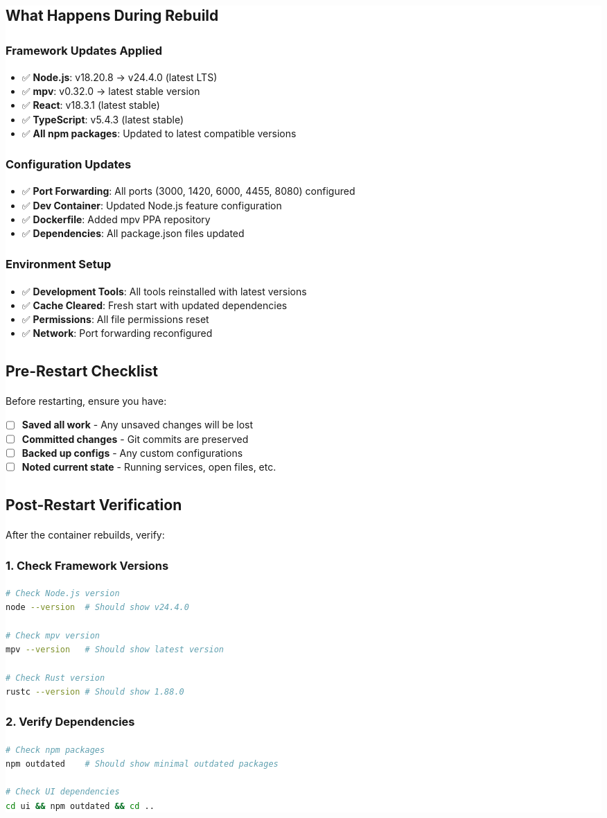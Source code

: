 ## What Happens During Rebuild

### Framework Updates Applied
- ✅ **Node.js**: v18.20.8 → v24.4.0 (latest LTS)
- ✅ **mpv**: v0.32.0 → latest stable version
- ✅ **React**: v18.3.1 (latest stable)
- ✅ **TypeScript**: v5.4.3 (latest stable)
- ✅ **All npm packages**: Updated to latest compatible versions

### Configuration Updates
- ✅ **Port Forwarding**: All ports (3000, 1420, 6000, 4455, 8080) configured
- ✅ **Dev Container**: Updated Node.js feature configuration
- ✅ **Dockerfile**: Added mpv PPA repository
- ✅ **Dependencies**: All package.json files updated

### Environment Setup
- ✅ **Development Tools**: All tools reinstalled with latest versions
- ✅ **Cache Cleared**: Fresh start with updated dependencies
- ✅ **Permissions**: All file permissions reset
- ✅ **Network**: Port forwarding reconfigured

## Pre-Restart Checklist

Before restarting, ensure you have:

- [ ] **Saved all work** - Any unsaved changes will be lost
- [ ] **Committed changes** - Git commits are preserved
- [ ] **Backed up configs** - Any custom configurations
- [ ] **Noted current state** - Running services, open files, etc.

## Post-Restart Verification

After the container rebuilds, verify:

### 1. Check Framework Versions
```bash
# Check Node.js version
node --version  # Should show v24.4.0

# Check mpv version
mpv --version   # Should show latest version

# Check Rust version
rustc --version # Should show 1.88.0
```

### 2. Verify Dependencies
```bash
# Check npm packages
npm outdated    # Should show minimal outdated packages

# Check UI dependencies
cd ui && npm outdated && cd ..
```
